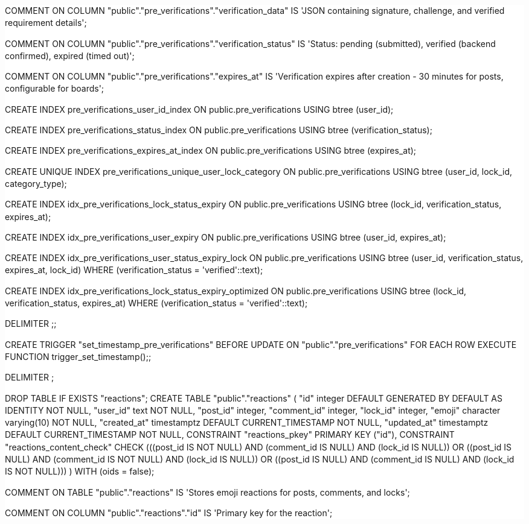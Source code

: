 COMMENT ON COLUMN "public"."pre_verifications"."verification_data" IS 'JSON containing signature, challenge, and verified requirement details';

COMMENT ON COLUMN "public"."pre_verifications"."verification_status" IS 'Status: pending (submitted), verified (backend confirmed), expired (timed out)';

COMMENT ON COLUMN "public"."pre_verifications"."expires_at" IS 'Verification expires after creation - 30 minutes for posts, configurable for boards';

CREATE INDEX pre_verifications_user_id_index ON public.pre_verifications USING btree (user_id);

CREATE INDEX pre_verifications_status_index ON public.pre_verifications USING btree (verification_status);

CREATE INDEX pre_verifications_expires_at_index ON public.pre_verifications USING btree (expires_at);

CREATE UNIQUE INDEX pre_verifications_unique_user_lock_category ON public.pre_verifications USING btree (user_id, lock_id, category_type);

CREATE INDEX idx_pre_verifications_lock_status_expiry ON public.pre_verifications USING btree (lock_id, verification_status, expires_at);

CREATE INDEX idx_pre_verifications_user_expiry ON public.pre_verifications USING btree (user_id, expires_at);

CREATE INDEX idx_pre_verifications_user_status_expiry_lock ON public.pre_verifications USING btree (user_id, verification_status, expires_at, lock_id) WHERE (verification_status = 'verified'::text);

CREATE INDEX idx_pre_verifications_lock_status_expiry_optimized ON public.pre_verifications USING btree (lock_id, verification_status, expires_at) WHERE (verification_status = 'verified'::text);


DELIMITER ;;

CREATE TRIGGER "set_timestamp_pre_verifications" BEFORE UPDATE ON "public"."pre_verifications" FOR EACH ROW EXECUTE FUNCTION trigger_set_timestamp();;

DELIMITER ;

DROP TABLE IF EXISTS "reactions";
CREATE TABLE "public"."reactions" (
    "id" integer DEFAULT GENERATED BY DEFAULT AS IDENTITY NOT NULL,
    "user_id" text NOT NULL,
    "post_id" integer,
    "comment_id" integer,
    "lock_id" integer,
    "emoji" character varying(10) NOT NULL,
    "created_at" timestamptz DEFAULT CURRENT_TIMESTAMP NOT NULL,
    "updated_at" timestamptz DEFAULT CURRENT_TIMESTAMP NOT NULL,
    CONSTRAINT "reactions_pkey" PRIMARY KEY ("id"),
    CONSTRAINT "reactions_content_check" CHECK (((post_id IS NOT NULL) AND (comment_id IS NULL) AND (lock_id IS NULL)) OR ((post_id IS NULL) AND (comment_id IS NOT NULL) AND (lock_id IS NULL)) OR ((post_id IS NULL) AND (comment_id IS NULL) AND (lock_id IS NOT NULL)))
) WITH (oids = false);

COMMENT ON TABLE "public"."reactions" IS 'Stores emoji reactions for posts, comments, and locks';

COMMENT ON COLUMN "public"."reactions"."id" IS 'Primary key for the reaction';
